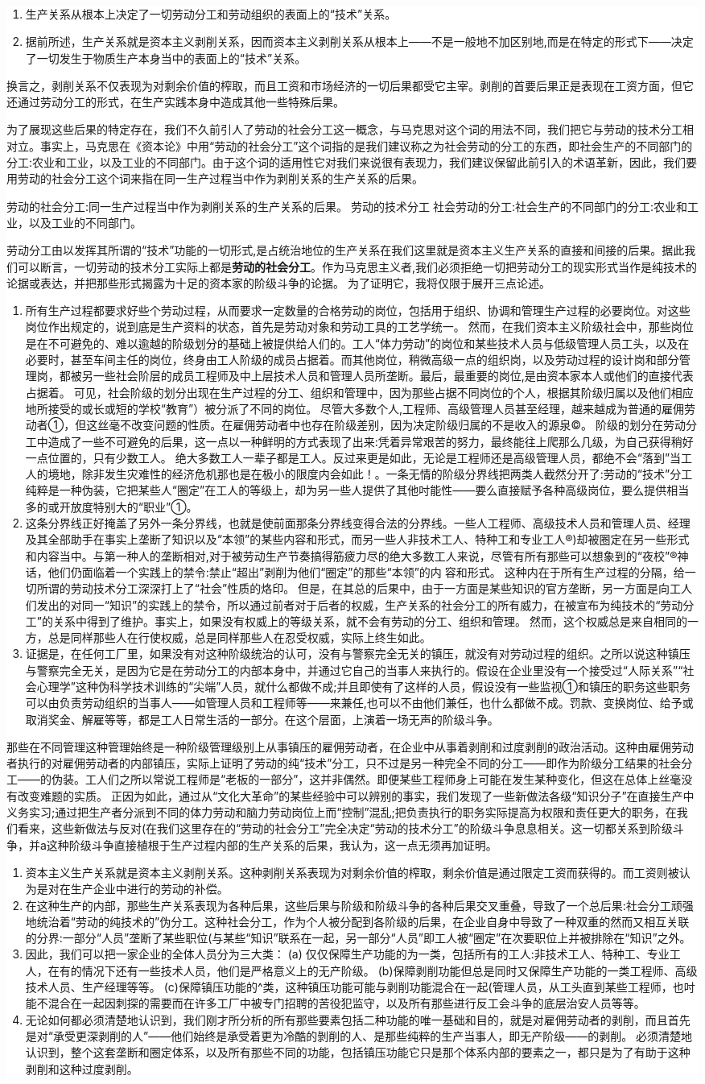 1. 生产关系从根本上决定了一切劳动分工和劳动组织的表面上的“技术”关系。

2. 据前所述，生产关系就是资本主义剥削关系，因而资本主义剥削关系从根本上——不是一般地不加区别地,而是在特定的形式下——决定了一切发生于物质生产本身当中的表面上的“技术”关系。

换言之，剥削关系不仅表现为对剩余价值的榨取，而且工资和市场经济的一切后果都受它主宰。剥削的首要后果正是表现在工资方面，但它还通过劳动分工的形式，在生产实践本身中造成其他一些特殊后果。

为了展现这些后果的特定存在，我们不久前引人了劳动的社会分工这一概念，与马克思对这个词的用法不同，我们把它与劳动的技术分工相对立。事实上，马克思在《资本论》中用“劳动的社会分工”这个词指的是我们建议称之为社会劳动的分工的东西，即社会生产的不同部门的分工:农业和工业，以及工业的不同部门。由于这个词的适用性它对我们来说很有表现力，我们建议保留此前引入的术语革新，因此，我们要用劳动的社会分工这个词来指在同一生产过程当中作为剥削关系的生产关系的后果。

劳动的社会分工:同一生产过程当中作为剥削关系的生产关系的后果。
劳动的技术分工
社会劳动的分工:社会生产的不同部门的分工:农业和工业，以及工业的不同部门。

劳动分工由以发挥其所谓的“技术”功能的一切形式,是占统治地位的生产关系在我们这里就是资本主义生产关系的直接和间接的后果。据此我们可以断言，一切劳动的技术分工实际上都是**劳动的社会分工**。作为马克思主义者,我们必须拒绝一切把劳动分工的现实形式当作是纯技术的论据或表达，并把那些形式揭露为十足的资本家的阶级斗争的论据。
为了证明它，我将仅限于展开三点论述。
1. 所有生产过程都要求好些个劳动过程，从而要求一定数量的合格劳动的岗位，包括用于组织、协调和管理生产过程的必要岗位。对这些岗位作出规定的，说到底是生产资料的状态，首先是劳动对象和劳动工具的工艺学统一。
然而，在我们资本主义阶级社会中，那些岗位是在不可避免的、难以逾越的阶级划分的基础上被提供给人们的。工人“体力劳动”的岗位和某些技术人员与低级管理人员工头，以及在必要时，甚至车间主任的岗位，终身由工人阶级的成员占据着。而其他岗位，稍微高级一点的组织岗，以及劳动过程的设计岗和部分管理岗，都被另一些社会阶层的成员工程师及中上层技术人员和管理人员所垄断。最后，最重要的岗位,是由资本家本人或他们的直接代表占据着。
可见，社会阶级的划分出现在生产过程的分工、组织和管理中，因为那些占据不同岗位的个人，根据其阶级归属以及他们相应地所接受的或长或短的学校“教育”）被分派了不同的岗位。
尽管大多数个人,工程师、高级管理人员甚至经理，越来越成为普通的雇佣劳动者①，但这丝毫不改变问题的性质。在雇佣劳动者中也存在阶级差别，因为决定阶级归属的不是收入的源泉©。
阶级的划分在劳动分工中造成了一些不可避免的后果，这一点以一种鲜明的方式表现了出来:凭着异常艰苦的努力，最终能往上爬那么几级，为自己获得稍好一点位置的，只有少数工人。
绝大多数工人一辈子都是工人。反过来更是如此，无论是工程师还是高级管理人员，都绝不会“落到”当工人的境地，除非发生灾难性的经济危机那也是在极小的限度内会如此！。一条无情的阶级分界线把两类人截然分开了:劳动的“技术”分工纯粹是一种伪装，它把某些人“圈定”在工人的等级上，却为另一些人提供了其他吋能性——要么直接赋予各种高级岗位，要么提供相当多的或开放度特别大的“职业”①。
2. 这条分界线正好掩盖了另外一条分界线，也就是使前面那条分界线变得合法的分界线。一些人工程师、高级技术人员和管理人员、经理及其全部助手在事实上垄断了知识以及“本领”的某些内容和形式，而另一些人非技术工人、特种工和专业工人®)却被圈定在另一些形式和内容当中。与第一种人的垄断相对,对于被劳动生产节奏搞得筋疲力尽的绝大多数工人来说，尽管有所有那些可以想象到的“夜校”®神话，他们仍面临着一个实践上的禁令:禁止“超出”剥削为他们“圈定”的那些“本领”的内
容和形式。
这种内在于所有生产过程的分隔，给一切所谓的劳动技术分工深深打上了“社会”性质的烙印。
但是，在其总的后果中，由于一方面是某些知识的官方垄断，另一方面是向工人们发出的对同一“知识”的实践上的禁令，所以通过前者对于后者的权威，生产关系的社会分工的所有威力，在被宣布为纯技术的“劳动分工”的关系中得到了维护。事实上，如果没有权威上的等级关系，就不会有劳动的分工、组织和管理。
然而，这个权威总是来自相同的一方，总是同样那些人在行使权威，总是同样那些人在忍受权威，实际上终生如此。
3. 证据是，在任何工厂里，如果没有对这种阶级统治的认可，没有与警察完全无关的镇压，就没有对劳动过程的组织。之所以说这种镇压与警察完全无关，是因为它是在劳动分工的内部本身中，并通过它自己的当事人来执行的。假设在企业里没有一个接受过“人际关系”“社会心理学”这种伪科学技术训练的“尖端”人员，就什么都做不成;并且即使有了这样的人员，假设没有一些监视①和镇压的职务这些职务可以由负责劳动组织的当事人——如管理人员和工程师等——来兼任,也可以不由他们兼任，也什么都做不成。罚款、变换岗位、给予或取消奖金、解雇等等，都是工人日常生活的一部分。在这个层面，上演着一场无声的阶级斗争。

那些在不同管理这种管理始终是一种阶级管理级别上从事镇压的雇佣劳动者，在企业中从事着剥削和过度剥削的政治活动。这种由雇佣劳动者执行的对雇佣劳动者的内部镇压，实际上证明了劳动的纯“技术”分工，只不过是另一种完全不同的分工——即作为阶级分工结果的社会分工——的伪装。工人们之所以常说工程师是“老板的一部分”，这并非偶然。即便某些工程师身上可能在发生某种变化，但这在总体上丝毫没有改变难题的实质。
正因为如此，通过从“文化大革命”的某些经验中可以辨别的事实，我们发现了一些新做法各级“知识分子”在直接生产中义务实习;通过把生产者分派到不同的体力劳动和脑力劳动岗位上而“控制”混乱;把负责执行的职务实际提高为权限和责任更大的职务，在我们看来，这些新做法与反对(在我们这里存在的“劳动的社会分工”完全决定“劳动的技术分工”的阶级斗争息息相关。这一切都关系到阶级斗争，并a这种阶级斗争直接植根于生产过程内部的生产关系的后果，我认为，这一点无须再加证明。

1. 资本主义生产关系就是资本主义剥削关系。这种剥削关系表现为对剩余价值的榨取，剩余价值是通过限定工资而获得的。而工资则被认为是对在生产企业中进行的劳动的补偿。
2. 在这种生产的内部，那些生产关系表现为各种后果，这些后果与阶级和阶级斗争的各种后果交叉重叠，导致了一个总后果:社会分工顽强地统治着“劳动的纯技术的”伪分工。这种社会分工，作为个人被分配到各阶级的后果，在企业自身中导致了一种双重的然而又相互关联的分界:一部分“人员”垄断了某些职位(与某些“知识”联系在一起，另一部分“人员”即工人被“圈定”在次要职位上并被排除在“知识”之外。
3. 因此，我们可以把一家企业的全体人员分为三大类：
(a) 仅仅保障生产功能的为一类，包括所有的工人:非技术工人、特种工、专业工人，在有的情况下还有一些技术人员，他们是严格意义上的无产阶级。
(b)保障剥削功能但总是同时又保障生产功能的一类工程师、高级技术人员、生产经理等等。
(c)保障镇压功能的^类，这种镇压功能可能与剥削功能混合在一起(管理人员，从工头直到某些工程师，也吋能不混合在一起因刺探的需要而在许多工厂中被专门招聘的苦役犯监守，以及所有那些进行反工会斗争的底层治安人员等等。
4. 无论如何都必须清楚地认识到，我们刚才所分析的所有那些要素包括二种功能的唯一基础和目的，就是对雇佣劳动者的剥削，而且首先是对“承受更深剥削的人”——他们始终是承受着更为冷酷的剝削的人、是那些纯粹的生产当事人，即无产阶级——的剥削。
必须清楚地认识到，整个这套垄断和圈定体系，以及所有那些不同的功能，包括镇压功能它只是那个体系内部的要素之一，都只是为了有助于这种剥削和这种过度剥削。
